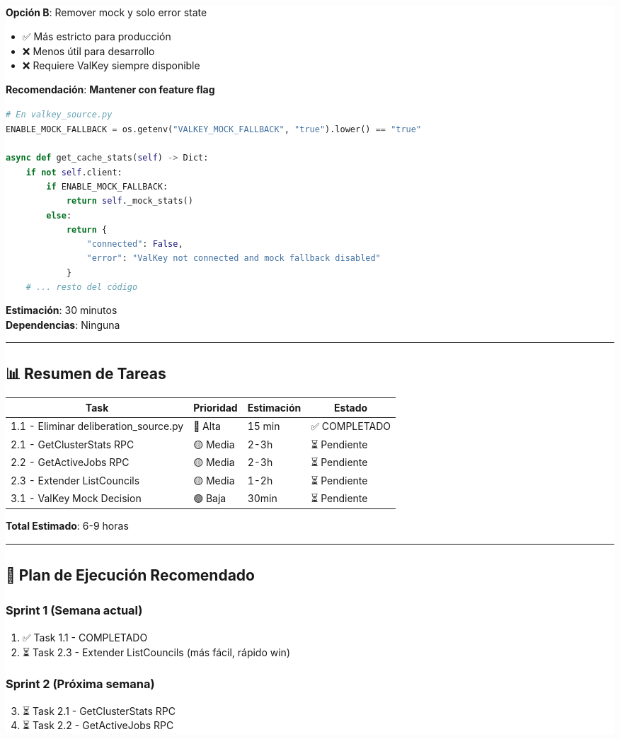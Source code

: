 **Opción B**: Remover mock y solo error state
- ✅ Más estricto para producción
- ❌ Menos útil para desarrollo
- ❌ Requiere ValKey siempre disponible

**Recomendación**: **Mantener con feature flag**

```python
# En valkey_source.py
ENABLE_MOCK_FALLBACK = os.getenv("VALKEY_MOCK_FALLBACK", "true").lower() == "true"

async def get_cache_stats(self) -> Dict:
    if not self.client:
        if ENABLE_MOCK_FALLBACK:
            return self._mock_stats()
        else:
            return {
                "connected": False,
                "error": "ValKey not connected and mock fallback disabled"
            }
    # ... resto del código
```

**Estimación**: 30 minutos  
**Dependencias**: Ninguna

---

## 📊 Resumen de Tareas

| Task | Prioridad | Estimación | Estado |
|------|-----------|------------|--------|
| 1.1 - Eliminar deliberation_source.py | 🔴 Alta | 15 min | ✅ COMPLETADO |
| 2.1 - GetClusterStats RPC | 🟡 Media | 2-3h | ⏳ Pendiente |
| 2.2 - GetActiveJobs RPC | 🟡 Media | 2-3h | ⏳ Pendiente |
| 2.3 - Extender ListCouncils | 🟡 Media | 1-2h | ⏳ Pendiente |
| 3.1 - ValKey Mock Decision | 🟢 Baja | 30min | ⏳ Pendiente |

**Total Estimado**: 6-9 horas

---

## 🚀 Plan de Ejecución Recomendado

### Sprint 1 (Semana actual)
1. ✅ Task 1.1 - COMPLETADO
2. ⏳ Task 2.3 - Extender ListCouncils (más fácil, rápido win)

### Sprint 2 (Próxima semana)
3. ⏳ Task 2.1 - GetClusterStats RPC
4. ⏳ Task 2.2 - GetActiveJobs RPC
